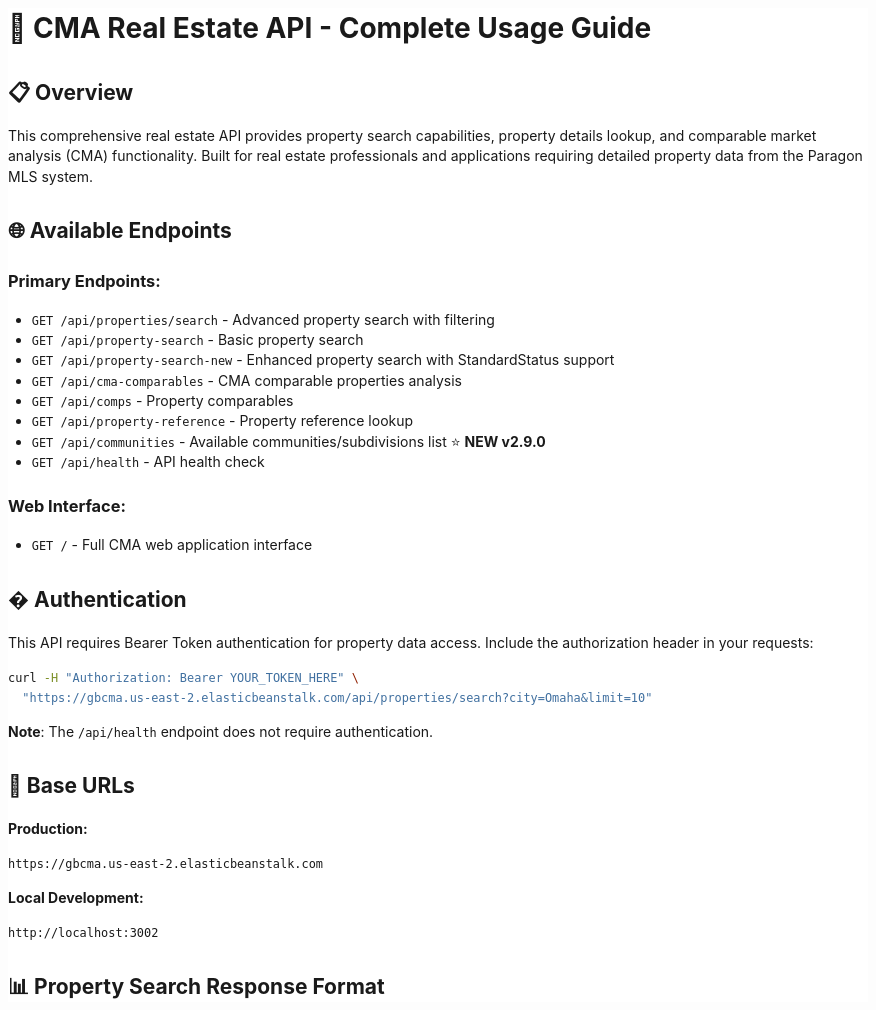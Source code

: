 # 🚀 CMA Real Estate API - Complete Usage Guide

## 📋 Overview

This comprehensive real estate API provides property search capabilities, property details lookup, and comparable market analysis (CMA) functionality. Built for real estate professionals and applications requiring detailed property data from the Paragon MLS system.

## 🌐 Available Endpoints

### Primary Endpoints:

- `GET /api/properties/search` - Advanced property search with filtering
- `GET /api/property-search` - Basic property search
- `GET /api/property-search-new` - Enhanced property search with StandardStatus support
- `GET /api/cma-comparables` - CMA comparable properties analysis
- `GET /api/comps` - Property comparables
- `GET /api/property-reference` - Property reference lookup
- `GET /api/communities` - Available communities/subdivisions list ⭐ **NEW v2.9.0**
- `GET /api/health` - API health check

### Web Interface:

- `GET /` - Full CMA web application interface

## � Authentication

This API requires Bearer Token authentication for property data access. Include the authorization header in your requests:

```bash
curl -H "Authorization: Bearer YOUR_TOKEN_HERE" \
  "https://gbcma.us-east-2.elasticbeanstalk.com/api/properties/search?city=Omaha&limit=10"
```

**Note**: The `/api/health` endpoint does not require authentication.

## 🔗 Base URLs

**Production:**

```
https://gbcma.us-east-2.elasticbeanstalk.com
```

**Local Development:**

```
http://localhost:3002
```

## 📊 Property Search Response Format
